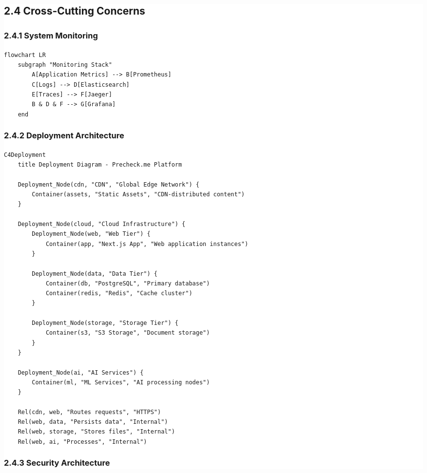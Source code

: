 ## 2.4 Cross-Cutting Concerns

### 2.4.1 System Monitoring

```mermaid
flowchart LR
    subgraph "Monitoring Stack"
        A[Application Metrics] --> B[Prometheus]
        C[Logs] --> D[Elasticsearch]
        E[Traces] --> F[Jaeger]
        B & D & F --> G[Grafana]
    end
```

### 2.4.2 Deployment Architecture

```mermaid
C4Deployment
    title Deployment Diagram - Precheck.me Platform

    Deployment_Node(cdn, "CDN", "Global Edge Network") {
        Container(assets, "Static Assets", "CDN-distributed content")
    }

    Deployment_Node(cloud, "Cloud Infrastructure") {
        Deployment_Node(web, "Web Tier") {
            Container(app, "Next.js App", "Web application instances")
        }
        
        Deployment_Node(data, "Data Tier") {
            Container(db, "PostgreSQL", "Primary database")
            Container(redis, "Redis", "Cache cluster")
        }
        
        Deployment_Node(storage, "Storage Tier") {
            Container(s3, "S3 Storage", "Document storage")
        }
    }

    Deployment_Node(ai, "AI Services") {
        Container(ml, "ML Services", "AI processing nodes")
    }

    Rel(cdn, web, "Routes requests", "HTTPS")
    Rel(web, data, "Persists data", "Internal")
    Rel(web, storage, "Stores files", "Internal")
    Rel(web, ai, "Processes", "Internal")
```

### 2.4.3 Security Architecture
